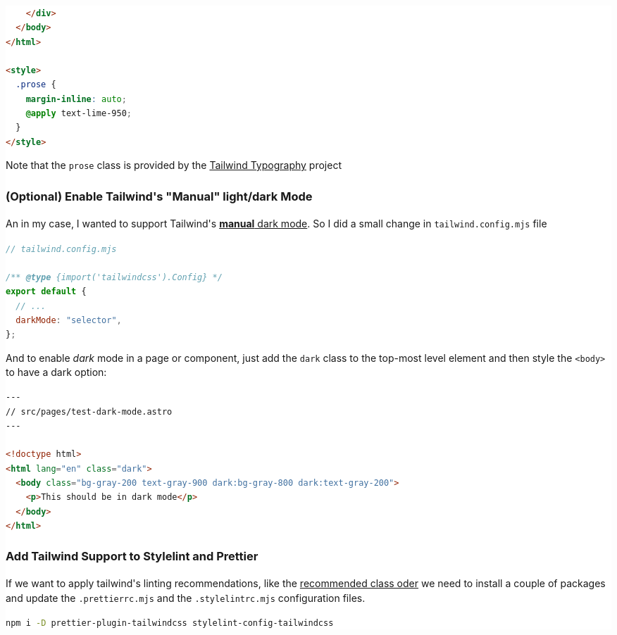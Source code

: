 ```html {3}
    </div>
  </body>
</html>

<style>
  .prose {
    margin-inline: auto;
    @apply text-lime-950;
  }
</style>
```

Note that the `prose` class is provided by the [Tailwind Typography](https://github.com/tailwindlabs/tailwindcss-typography) project

### (Optional) Enable Tailwind's "Manual" light/dark Mode

An in my case, I wanted to support Tailwind's [**manual** dark mode](https://tailwindcss.com/docs/dark-mode#toggling-dark-mode-manually). So I did a small change in `tailwind.config.mjs` file

```javascript {6}
// tailwind.config.mjs

/** @type {import('tailwindcss').Config} */
export default {
  // ...
  darkMode: "selector",
};
```

And to enable _dark_ mode in a page or component, just add the `dark` class to the top-most level element and then style the `<body>` to have a dark option:

```html
---
// src/pages/test-dark-mode.astro
---

<!doctype html>
<html lang="en" class="dark">
  <body class="bg-gray-200 text-gray-900 dark:bg-gray-800 dark:text-gray-200">
    <p>This should be in dark mode</p>
  </body>
</html>
```

### Add Tailwind Support to Stylelint and Prettier

If we want to apply tailwind's linting recommendations, like the [recommended class oder](https://tailwindcss.com/blog/automatic-class-sorting-with-prettier#how-classes-are-sorted) we need to install a couple of packages and update the `.prettierrc.mjs` and the `.stylelintrc.mjs` configuration files.

```bash
npm i -D prettier-plugin-tailwindcss stylelint-config-tailwindcss
```
